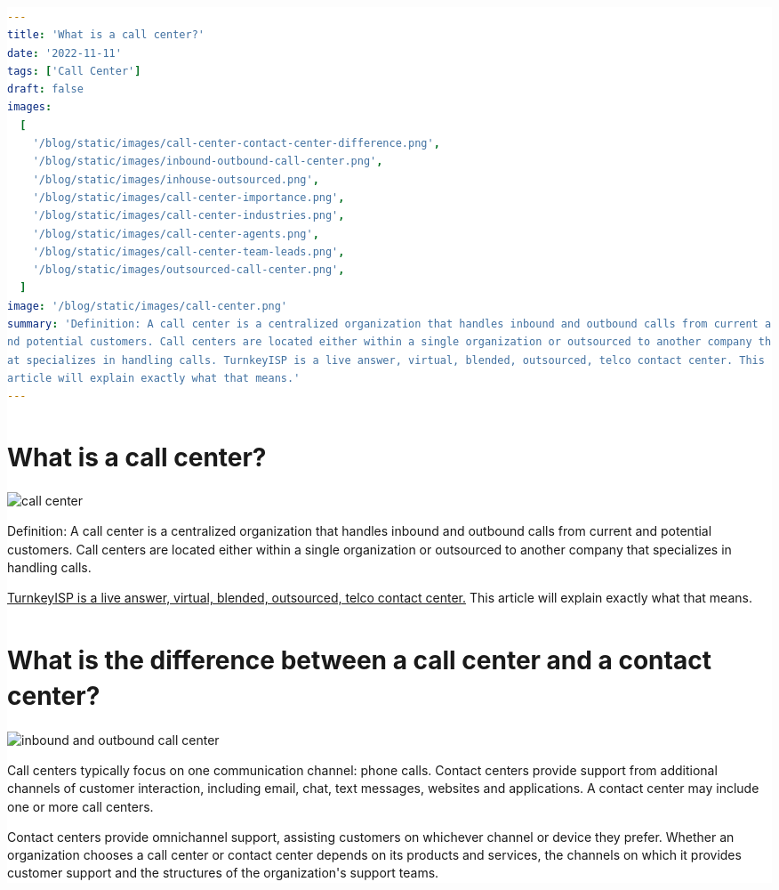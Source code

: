 ```yaml
---
title: 'What is a call center?'
date: '2022-11-11'
tags: ['Call Center']
draft: false
images:
  [
    '/blog/static/images/call-center-contact-center-difference.png',
    '/blog/static/images/inbound-outbound-call-center.png',
    '/blog/static/images/inhouse-outsourced.png',
    '/blog/static/images/call-center-importance.png',
    '/blog/static/images/call-center-industries.png',
    '/blog/static/images/call-center-agents.png',
    '/blog/static/images/call-center-team-leads.png',
    '/blog/static/images/outsourced-call-center.png',
  ]
image: '/blog/static/images/call-center.png'
summary: 'Definition: A call center is a centralized organization that handles inbound and outbound calls from current and potential customers. Call centers are located either within a single organization or outsourced to another company that specializes in handling calls. TurnkeyISP is a live answer, virtual, blended, outsourced, telco contact center. This article will explain exactly what that means.'
---
```


# What is a call center?

![call center](/blog/static/images/call-center.png)

Definition: A call center is a centralized organization that handles inbound and outbound calls from current and potential customers. Call centers are located either within a single organization or outsourced to another company that specializes in handling calls.

[TurnkeyISP is a live answer, virtual, blended, outsourced, telco contact center.](https://turnkeyisp.co) This article will explain exactly what that means.

# What is the difference between a call center and a contact center?

![inbound and outbound call center](/blog/static/images/call-center-contact-center-difference.png)

Call centers typically focus on one communication channel: phone calls. Contact centers provide support from additional channels of customer interaction, including email, chat, text messages, websites and applications. A contact center may include one or more call centers.

Contact centers provide omnichannel support, assisting customers on whichever channel or device they prefer. Whether an organization chooses a call center or contact center depends on its products and services, the channels on which it provides customer support and the structures of the organization's support teams.
